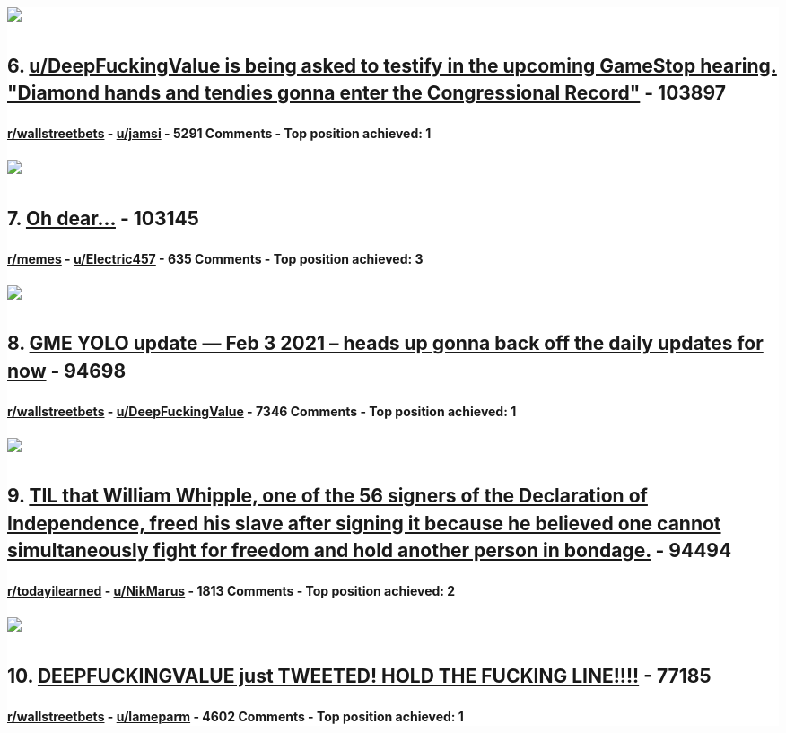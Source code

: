 <a href="https://i.redd.it/4nd97dz3ibf61.jpg"><img src="https://a.thumbs.redditmedia.com/PbWHLr2kwsqiRZk35g6xFVG8Sr45MDXTqpLd5udUPo8.jpg"></img></a>

## 6. [u/DeepFuckingValue is being asked to testify in the upcoming GameStop hearing. "Diamond hands and tendies gonna enter the Congressional Record"](http://reddit.com/r/wallstreetbets/comments/lc1udz/udeepfuckingvalue_is_being_asked_to_testify_in/) - 103897
#### [r/wallstreetbets](http://reddit.com/r/wallstreetbets) - [u/jamsi](http://reddit.com/u/jamsi) - 5291 Comments - Top position achieved: 1

<a href="https://i.redd.it/qtmt9ovgmcf61.png"><img src="https://a.thumbs.redditmedia.com/FymQSF87fAK61xsgbVC_j0HvJgfbYNhSCkUP7czZI34.jpg"></img></a>

## 7. [Oh dear...](http://reddit.com/r/memes/comments/lbyb14/oh_dear/) - 103145
#### [r/memes](http://reddit.com/r/memes) - [u/Electric457](http://reddit.com/u/Electric457) - 635 Comments - Top position achieved: 3

<a href="https://i.redd.it/b5mdy886vbf61.jpg"><img src="https://a.thumbs.redditmedia.com/8Or9P_EJyvY9GbvocJBpYdciCLm_ny4uWSHQD7LByA4.jpg"></img></a>

## 8. [GME YOLO update — Feb 3 2021 – heads up gonna back off the daily updates for now](http://reddit.com/r/wallstreetbets/comments/lbykxg/gme_yolo_update_feb_3_2021_heads_up_gonna_back/) - 94698
#### [r/wallstreetbets](http://reddit.com/r/wallstreetbets) - [u/DeepFuckingValue](http://reddit.com/u/DeepFuckingValue) - 7346 Comments - Top position achieved: 1

<a href="https://i.redd.it/93vf02k2wbf61.png"><img src="https://a.thumbs.redditmedia.com/FSCcOdkr5_SY_CxOcssd-pEi0y0OxgbkzmR9PkU2uH8.jpg"></img></a>

## 9. [TIL that William Whipple, one of the 56 signers of the Declaration of Independence, freed his slave after signing it because he believed one cannot simultaneously fight for freedom and hold another person in bondage.](http://reddit.com/r/todayilearned/comments/lbwbqs/til_that_william_whipple_one_of_the_56_signers_of/) - 94494
#### [r/todayilearned](http://reddit.com/r/todayilearned) - [u/NikMarus](http://reddit.com/u/NikMarus) - 1813 Comments - Top position achieved: 2

<a href="https://en.wikipedia.org/wiki/William_Whipple"><img src="https://b.thumbs.redditmedia.com/hb41nmIao6fpEZlUNYHctZzCGzTxWn5EW0piKW7vX3E.jpg"></img></a>

## 10. [DEEPFUCKINGVALUE just TWEETED! HOLD THE FUCKING LINE!!!!](http://reddit.com/r/wallstreetbets/comments/lbsbwu/deepfuckingvalue_just_tweeted_hold_the_fucking/) - 77185
#### [r/wallstreetbets](http://reddit.com/r/wallstreetbets) - [u/lameparm](http://reddit.com/u/lameparm) - 4602 Comments - Top position achieved: 1
